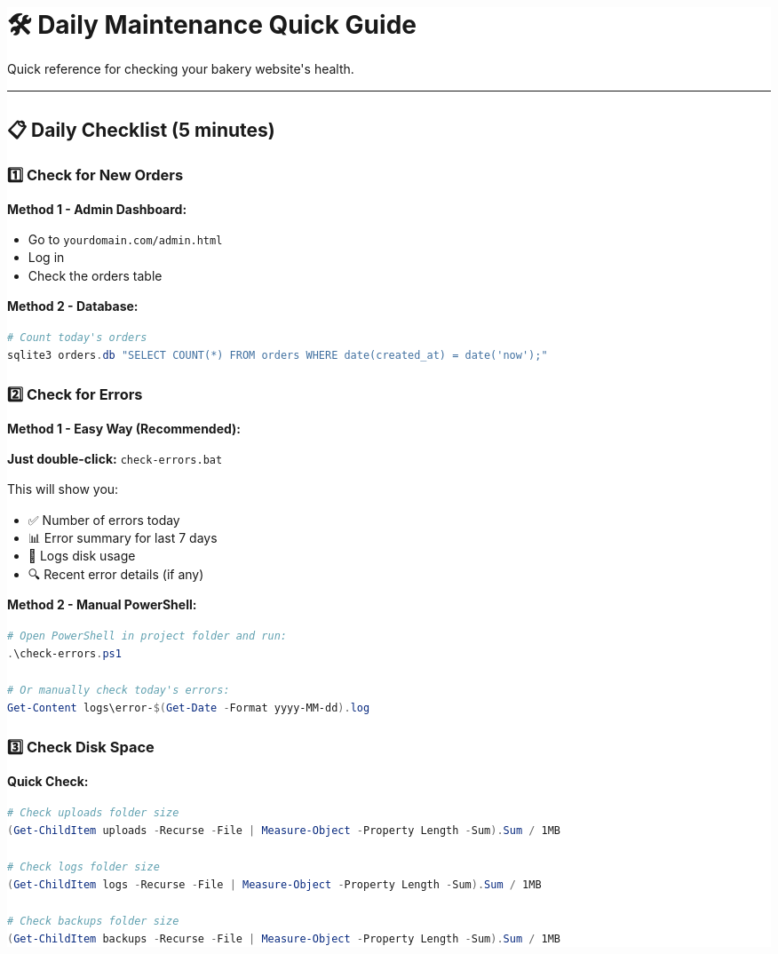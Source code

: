 # 🛠️ Daily Maintenance Quick Guide

Quick reference for checking your bakery website's health.

---

## 📋 Daily Checklist (5 minutes)

### 1️⃣ Check for New Orders
**Method 1 - Admin Dashboard:**
- Go to `yourdomain.com/admin.html`
- Log in
- Check the orders table

**Method 2 - Database:**
```powershell
# Count today's orders
sqlite3 orders.db "SELECT COUNT(*) FROM orders WHERE date(created_at) = date('now');"
```

### 2️⃣ Check for Errors
**Method 1 - Easy Way (Recommended):**

**Just double-click:** `check-errors.bat`

This will show you:
- ✅ Number of errors today
- 📊 Error summary for last 7 days  
- 💾 Logs disk usage
- 🔍 Recent error details (if any)

**Method 2 - Manual PowerShell:**
```powershell
# Open PowerShell in project folder and run:
.\check-errors.ps1

# Or manually check today's errors:
Get-Content logs\error-$(Get-Date -Format yyyy-MM-dd).log
```

### 3️⃣ Check Disk Space
**Quick Check:**
```powershell
# Check uploads folder size
(Get-ChildItem uploads -Recurse -File | Measure-Object -Property Length -Sum).Sum / 1MB

# Check logs folder size
(Get-ChildItem logs -Recurse -File | Measure-Object -Property Length -Sum).Sum / 1MB

# Check backups folder size
(Get-ChildItem backups -Recurse -File | Measure-Object -Property Length -Sum).Sum / 1MB
```
